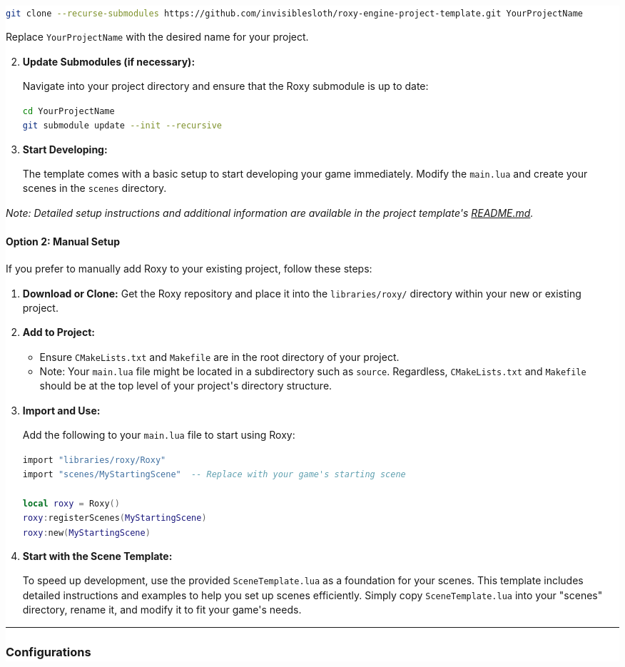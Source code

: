    ```bash
   git clone --recurse-submodules https://github.com/invisiblesloth/roxy-engine-project-template.git YourProjectName
   ```

   Replace `YourProjectName` with the desired name for your project.

2. **Update Submodules (if necessary):**

   Navigate into your project directory and ensure that the Roxy submodule is up to date:

   ```bash
   cd YourProjectName
   git submodule update --init --recursive
   ```

3. **Start Developing:**

   The template comes with a basic setup to start developing your game immediately. Modify the `main.lua` and create your scenes in the `scenes` directory.
   
*Note: Detailed setup instructions and additional information are available in the project template's [README.md](https://github.com/invisiblesloth/roxy-engine-project-template/blob/main/README.md).*

#### Option 2: Manual Setup

If you prefer to manually add Roxy to your existing project, follow these steps:

1. **Download or Clone:** Get the Roxy repository and place it into the `libraries/roxy/` directory within your new or existing project.

2. **Add to Project:**
    - Ensure `CMakeLists.txt` and `Makefile` are in the root directory of your project.
    - Note: Your `main.lua` file might be located in a subdirectory such as `source`. Regardless, `CMakeLists.txt` and `Makefile` should be at the top level of your project's directory structure.

3. **Import and Use:**

    Add the following to your `main.lua` file to start using Roxy:

    ```lua
    import "libraries/roxy/Roxy"
    import "scenes/MyStartingScene"  -- Replace with your game's starting scene

    local roxy = Roxy()
    roxy:registerScenes(MyStartingScene)
    roxy:new(MyStartingScene)
    ```

4. **Start with the Scene Template:**

    To speed up development, use the provided `SceneTemplate.lua` as a foundation for your scenes. This template includes detailed instructions and examples to help you set up scenes efficiently. Simply copy `SceneTemplate.lua` into your "scenes" directory, rename it, and modify it to fit your game's needs.

***

### Configurations
